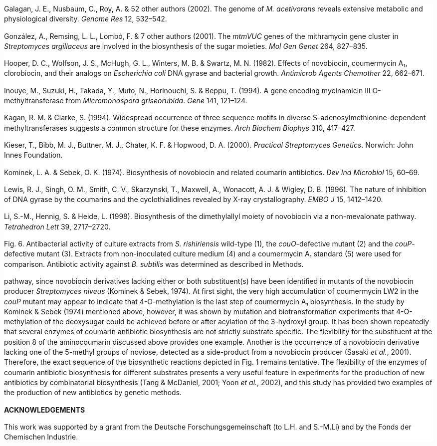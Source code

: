 Galagan, J. E., Nusbaum, C., Roy, A. & 52 other authors (2002). The genome of *M. acetivorans* reveals extensive metabolic and physiological diversity. *Genome Res* 12, 532–542.

González, A., Remsing, L. L., Lombó, F. & 7 other authors (2001). The *mtmVUC* genes of the mithramycin gene cluster in *Streptomyces argillaceus* are involved in the biosynthesis of the sugar moieties. *Mol Gen Genet* 264, 827–835.

Hooper, D. C., Wolfson, J. S., McHugh, G. L., Winters, M. B. & Swartz, M. N. (1982). Effects of novobiocin, coumermycin A₁, clorobiocin, and their analogs on *Escherichia coli* DNA gyrase and bacterial growth. *Antimicrob Agents Chemother* 22, 662–671.

Inouye, M., Suzuki, H., Takada, Y., Muto, N., Horinouchi, S. & Beppu, T. (1994). A gene encoding mycinamicin III O-methyltransferase from *Micromonospora griseorubida*. *Gene* 141, 121–124.

Kagan, R. M. & Clarke, S. (1994). Widespread occurrence of three sequence motifs in diverse S-adenosylmethionine-dependent methyltransferases suggests a common structure for these enzymes. *Arch Biochem Biophys* 310, 417–427.

Kieser, T., Bibb, M. J., Buttner, M. J., Chater, K. F. & Hopwood, D. A. (2000). *Practical Streptomyces Genetics*. Norwich: John Innes Foundation.

Kominek, L. A. & Sebek, O. K. (1974). Biosynthesis of novobiocin and related coumarin antibiotics. *Dev Ind Microbiol* 15, 60–69.

Lewis, R. J., Singh, O. M., Smith, C. V., Skarzynski, T., Maxwell, A., Wonacott, A. J. & Wigley, D. B. (1996). The nature of inhibition of DNA gyrase by the coumarins and the cyclothialidines revealed by X-ray crystallography. *EMBO J* 15, 1412–1420.

Li, S.-M., Hennig, S. & Heide, L. (1998). Biosynthesis of the dimethylallyl moiety of novobiocin via a non-mevalonate pathway. *Tetrahedron Lett* 39, 2717–2720.


Fig. 6. Antibacterial activity of culture extracts from *S. rishiriensis* wild-type (1), the *couO*-defective mutant (2) and the *couP*-defective mutant (3). Extracts from non-inoculated culture medium (4) and a coumermycin A₁ standard (5) were used for comparison. Antibiotic activity against *B. subtilis* was determined as described in Methods.


pathway, since novobiocin derivatives lacking either or both substituent(s) have been identified in mutants of the novobiocin producer *Streptomyces niveus* (Kominek & Sebek, 1974). At first sight, the very high accumulation of coumermycin LW2 in the *couP* mutant may appear to indicate that 4-O-methylation is the last step of coumermycin A₁ biosynthesis. In the study by Kominek & Sebek (1974) mentioned above, however, it was shown by mutation and biotransformation experiments that 4-O-methylation of the deoxysugar could be achieved before or after acylation of the 3-hydroxyl group. It has been shown repeatedly that several enzymes of coumarin antibiotic biosynthesis are not strictly substrate specific. The flexibility for the substituent at the position 8 of the aminocoumarin discussed above provides one example. Another is the occurrence of a novobiocin derivative lacking one of the 5-methyl groups of noviose, detected as a side-product from a novobiocin producer (Sasaki *et al.*, 2001). Therefore, the exact sequence of the biosynthetic reactions depicted in Fig. 1 remains tentative. The flexibility of the enzymes of coumarin antibiotic biosynthesis for different substrates presents a very useful feature in experiments for the production of new antibiotics by combinatorial biosynthesis (Tang & McDaniel, 2001; Yoon *et al.*, 2002), and this study has provided two examples of the production of new antibiotics by genetic methods.


**ACKNOWLEDGEMENTS**

This work was supported by a grant from the Deutsche Forschungsgemeinschaft (to L.H. and S.-M.Li) and by the Fonds der Chemischen Industrie.
